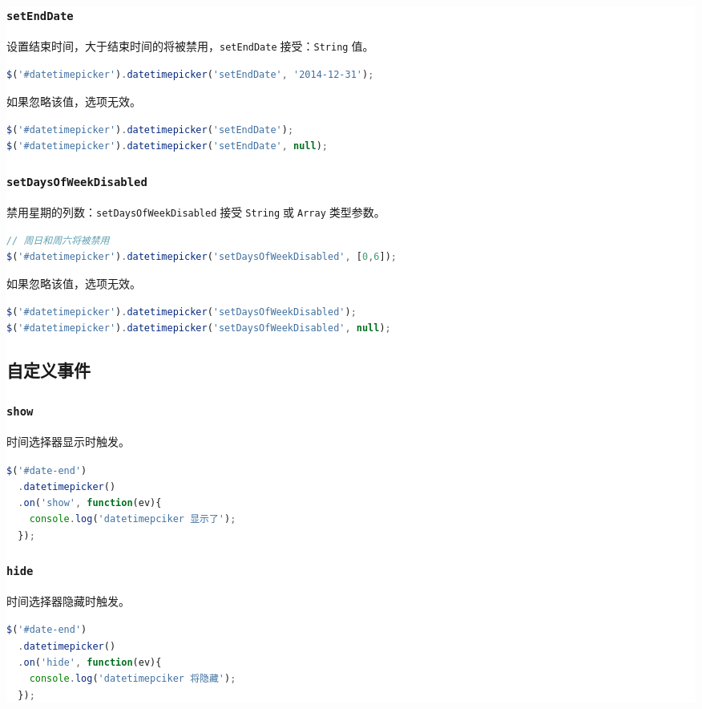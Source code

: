 ### `setEndDate`

设置结束时间，大于结束时间的将被禁用，`setEndDate` 接受：`String` 值。

```javascript
$('#datetimepicker').datetimepicker('setEndDate', '2014-12-31');
```

如果忽略该值，选项无效。

```javascript
$('#datetimepicker').datetimepicker('setEndDate');
$('#datetimepicker').datetimepicker('setEndDate', null);
```

### `setDaysOfWeekDisabled`

禁用星期的列数：`setDaysOfWeekDisabled` 接受 `String` 或 `Array` 类型参数。

```javascript
// 周日和周六将被禁用
$('#datetimepicker').datetimepicker('setDaysOfWeekDisabled', [0,6]);
```

如果忽略该值，选项无效。

```javascript
$('#datetimepicker').datetimepicker('setDaysOfWeekDisabled');
$('#datetimepicker').datetimepicker('setDaysOfWeekDisabled', null);
```

## 自定义事件

### `show`

时间选择器显示时触发。

```javascript
$('#date-end')
  .datetimepicker()
  .on('show', function(ev){
    console.log('datetimepciker 显示了');
  });
```

### `hide`

时间选择器隐藏时触发。

```javascript
$('#date-end')
  .datetimepicker()
  .on('hide', function(ev){
    console.log('datetimepciker 将隐藏');
  });
```
